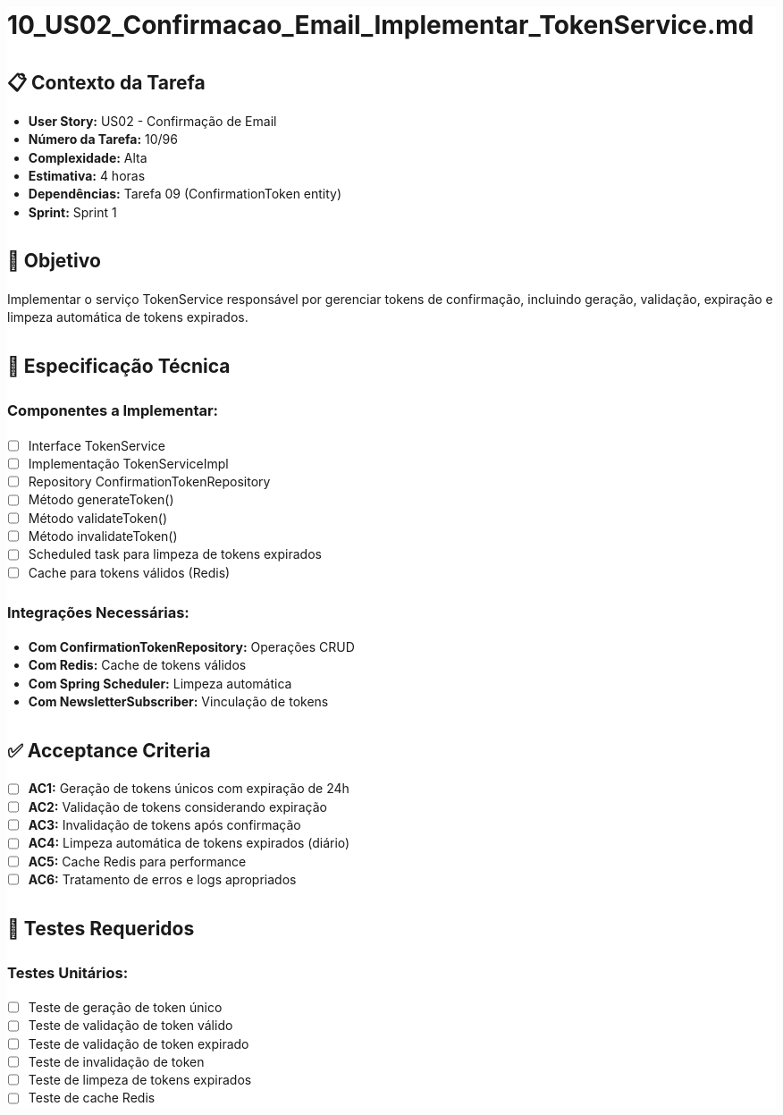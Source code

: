 # 10_US02_Confirmacao_Email_Implementar_TokenService.md

## 📋 Contexto da Tarefa
- **User Story:** US02 - Confirmação de Email
- **Número da Tarefa:** 10/96
- **Complexidade:** Alta
- **Estimativa:** 4 horas
- **Dependências:** Tarefa 09 (ConfirmationToken entity)
- **Sprint:** Sprint 1

## 🎯 Objetivo
Implementar o serviço TokenService responsável por gerenciar tokens de confirmação, incluindo geração, validação, expiração e limpeza automática de tokens expirados.

## 📝 Especificação Técnica

### **Componentes a Implementar:**
- [ ] Interface TokenService
- [ ] Implementação TokenServiceImpl
- [ ] Repository ConfirmationTokenRepository
- [ ] Método generateToken()
- [ ] Método validateToken()
- [ ] Método invalidateToken()
- [ ] Scheduled task para limpeza de tokens expirados
- [ ] Cache para tokens válidos (Redis)

### **Integrações Necessárias:**
- **Com ConfirmationTokenRepository:** Operações CRUD
- **Com Redis:** Cache de tokens válidos
- **Com Spring Scheduler:** Limpeza automática
- **Com NewsletterSubscriber:** Vinculação de tokens

## ✅ Acceptance Criteria
- [ ] **AC1:** Geração de tokens únicos com expiração de 24h
- [ ] **AC2:** Validação de tokens considerando expiração
- [ ] **AC3:** Invalidação de tokens após confirmação
- [ ] **AC4:** Limpeza automática de tokens expirados (diário)
- [ ] **AC5:** Cache Redis para performance
- [ ] **AC6:** Tratamento de erros e logs apropriados

## 🧪 Testes Requeridos

### **Testes Unitários:**
- [ ] Teste de geração de token único
- [ ] Teste de validação de token válido
- [ ] Teste de validação de token expirado
- [ ] Teste de invalidação de token
- [ ] Teste de limpeza de tokens expirados
- [ ] Teste de cache Redis
